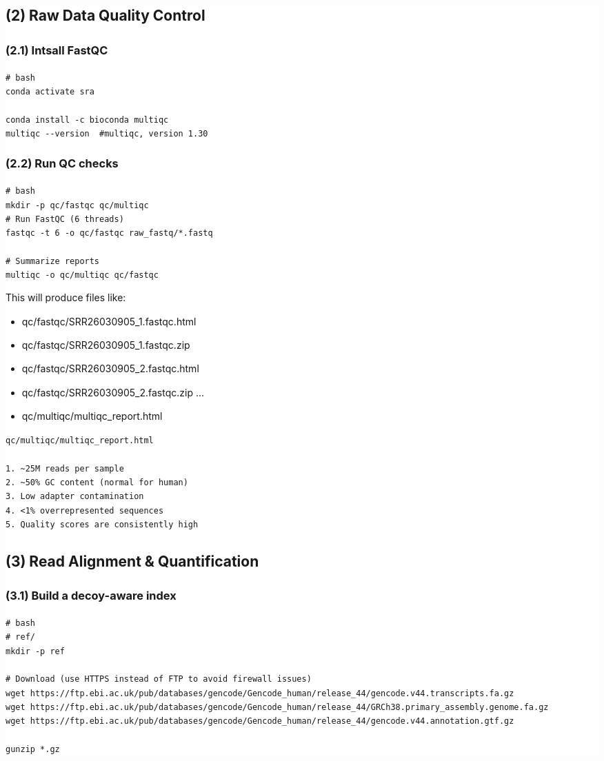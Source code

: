## (2) Raw Data Quality Control
### (2.1) Intsall FastQC
~~~
# bash
conda activate sra

conda install -c bioconda multiqc
multiqc --version  #multiqc, version 1.30     
~~~

### (2.2) Run QC checks
~~~
# bash
mkdir -p qc/fastqc qc/multiqc
# Run FastQC (6 threads)
fastqc -t 6 -o qc/fastqc raw_fastq/*.fastq

# Summarize reports
multiqc -o qc/multiqc qc/fastqc
~~~

This will produce files like:
- qc/fastqc/SRR26030905_1.fastqc.html
- qc/fastqc/SRR26030905_1.fastqc.zip
- qc/fastqc/SRR26030905_2.fastqc.html
- qc/fastqc/SRR26030905_2.fastqc.zip
...

- qc/multiqc/multiqc_report.html
~~~
qc/multiqc/multiqc_report.html

1. ~25M reads per sample
2. ~50% GC content (normal for human)
3. Low adapter contamination
4. <1% overrepresented sequences
5. Quality scores are consistently high
~~~

## (3) Read Alignment & Quantification
### (3.1) Build a decoy-aware index

~~~
# bash
# ref/
mkdir -p ref

# Download (use HTTPS instead of FTP to avoid firewall issues)
wget https://ftp.ebi.ac.uk/pub/databases/gencode/Gencode_human/release_44/gencode.v44.transcripts.fa.gz
wget https://ftp.ebi.ac.uk/pub/databases/gencode/Gencode_human/release_44/GRCh38.primary_assembly.genome.fa.gz
wget https://ftp.ebi.ac.uk/pub/databases/gencode/Gencode_human/release_44/gencode.v44.annotation.gtf.gz

gunzip *.gz
~~~
